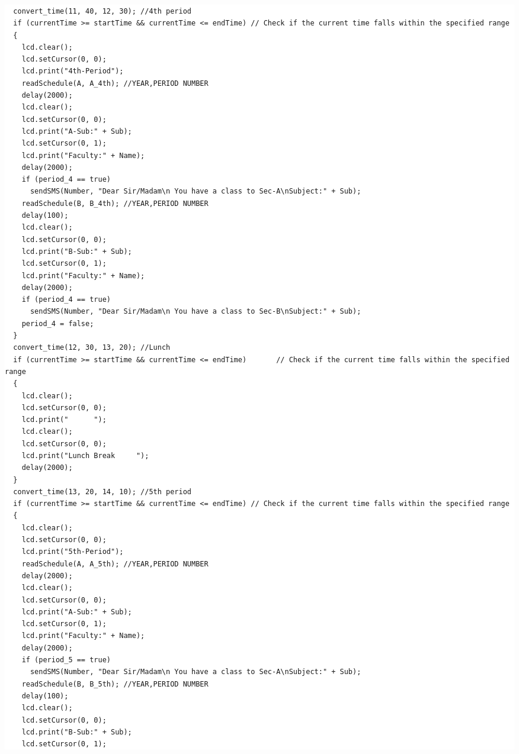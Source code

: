       convert_time(11, 40, 12, 30); //4th period
      if (currentTime >= startTime && currentTime <= endTime) // Check if the current time falls within the specified range
      {
        lcd.clear();
        lcd.setCursor(0, 0);
        lcd.print("4th-Period");
        readSchedule(A, A_4th); //YEAR,PERIOD NUMBER
        delay(2000);
        lcd.clear();
        lcd.setCursor(0, 0);
        lcd.print("A-Sub:" + Sub);
        lcd.setCursor(0, 1);
        lcd.print("Faculty:" + Name);
        delay(2000);
        if (period_4 == true)
          sendSMS(Number, "Dear Sir/Madam\n You have a class to Sec-A\nSubject:" + Sub);
        readSchedule(B, B_4th); //YEAR,PERIOD NUMBER
        delay(100);
        lcd.clear();
        lcd.setCursor(0, 0);
        lcd.print("B-Sub:" + Sub);
        lcd.setCursor(0, 1);
        lcd.print("Faculty:" + Name);
        delay(2000);
        if (period_4 == true)
          sendSMS(Number, "Dear Sir/Madam\n You have a class to Sec-B\nSubject:" + Sub);
        period_4 = false;
      }
      convert_time(12, 30, 13, 20); //Lunch
      if (currentTime >= startTime && currentTime <= endTime)       // Check if the current time falls within the specified range
      {
        lcd.clear();
        lcd.setCursor(0, 0);
        lcd.print("      ");
        lcd.clear();
        lcd.setCursor(0, 0);
        lcd.print("Lunch Break     ");
        delay(2000);
      }
      convert_time(13, 20, 14, 10); //5th period
      if (currentTime >= startTime && currentTime <= endTime) // Check if the current time falls within the specified range
      {
        lcd.clear();
        lcd.setCursor(0, 0);
        lcd.print("5th-Period");
        readSchedule(A, A_5th); //YEAR,PERIOD NUMBER
        delay(2000);
        lcd.clear();
        lcd.setCursor(0, 0);
        lcd.print("A-Sub:" + Sub);
        lcd.setCursor(0, 1);
        lcd.print("Faculty:" + Name);
        delay(2000);
        if (period_5 == true)
          sendSMS(Number, "Dear Sir/Madam\n You have a class to Sec-A\nSubject:" + Sub);
        readSchedule(B, B_5th); //YEAR,PERIOD NUMBER
        delay(100);
        lcd.clear();
        lcd.setCursor(0, 0);
        lcd.print("B-Sub:" + Sub);
        lcd.setCursor(0, 1);